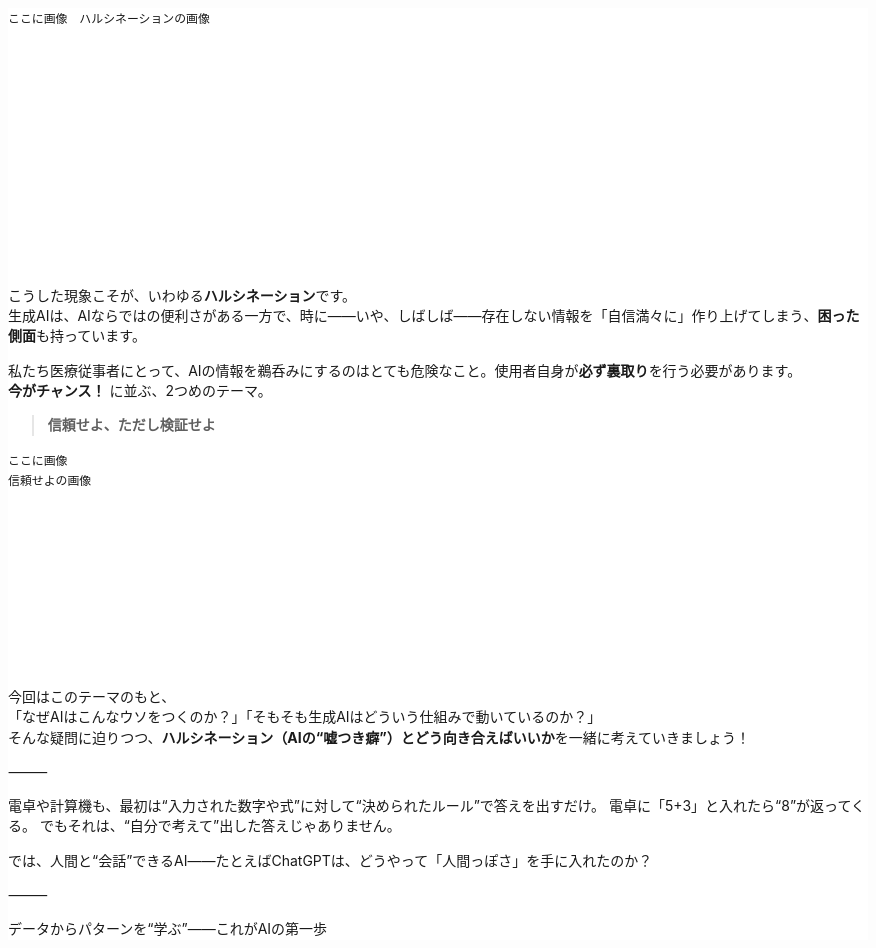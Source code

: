 ```
ここに画像　ハルシネーションの画像













```

こうした現象こそが、いわゆる**ハルシネーション**です。  
生成AIは、AIならではの便利さがある一方で、時に――いや、しばしば――存在しない情報を「自信満々に」作り上げてしまう、**困った側面**も持っています。

私たち医療従事者にとって、AIの情報を鵜呑みにするのはとても危険なこと。使用者自身が**必ず裏取り**を行う必要があります。  
**今がチャンス！** に並ぶ、2つめのテーマ。

> **信頼せよ、ただし検証せよ**

```
ここに画像
信頼せよの画像










```

今回はこのテーマのもと、  
「なぜAIはこんなウソをつくのか？」「そもそも生成AIはどういう仕組みで動いているのか？」  
そんな疑問に迫りつつ、**ハルシネーション（AIの“嘘つき癖”）とどう向き合えばいいか**を一緒に考えていきましょう！




⸻

電卓や計算機も、最初は“入力された数字や式”に対して“決められたルール”で答えを出すだけ。
電卓に「5+3」と入れたら“8”が返ってくる。
でもそれは、“自分で考えて”出した答えじゃありません。

では、人間と“会話”できるAI――たとえばChatGPTは、どうやって「人間っぽさ」を手に入れたのか？

⸻

データからパターンを“学ぶ”――これがAIの第一歩
